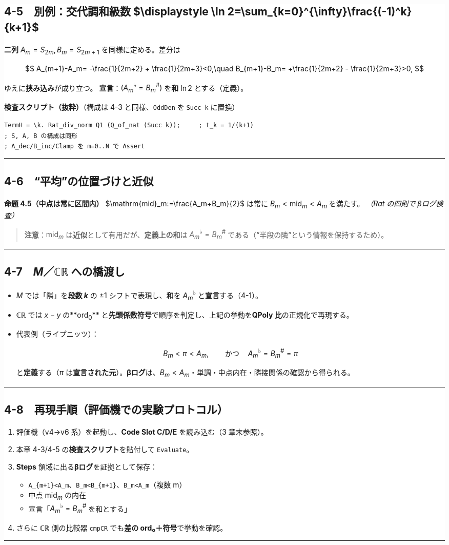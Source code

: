 ## 4-5　別例：交代調和級数 $\displaystyle \ln 2=\sum_{k=0}^{\infty}\frac{(-1)^k}{k+1}$

**二列** $A_m=S_{2m}, B_m=S_{2m+1}$ を同様に定める。差分は

$$
A_{m+1}-A_m= -\frac{1}{2m+2} + \frac{1}{2m+3}<0,\quad
B_{m+1}-B_m= +\frac{1}{2m+2} - \frac{1}{2m+3}>0,
$$

ゆえに**挟み込み**が成り立つ。
**宣言**：$(A_m^\flat=B_m^\#)$ を**和** $\ln 2$ とする（定義）。

**検査スクリプト（抜粋）**（構成は 4-3 と同様、`OddDen` を `Succ k` に置換）

```lambda
TermH = \k. Rat_div_norm Q1 (Q_of_nat (Succ k));     ; t_k = 1/(k+1)
; S, A, B の構成は同形
; A_dec/B_inc/Clamp を m=0..N で Assert
```

---

## 4-6　“平均”の位置づけと近似

**命題 4.5（中点は常に区間内）**
$\mathrm{mid}_m:=\frac{A_m+B_m}{2}$ は常に $B_m<\mathrm{mid}_m<A_m$ を満たす。
*（Rat の四則で βログ検査）*

> **注意**：$\mathrm{mid}_m$ は**近似**として有用だが、**定義上の和**は $A_m^\flat=B_m^\#$ である（“半段の隣”という情報を保持するため）。

---

## 4-7　$M$／$\mathbb{CR}$ への橋渡し

* $M$ では「隣」を**段数 $k$** の $\pm1$ シフトで表現し、**和**を $A_m^\flat$ と**宣言**する（4-1）。
* $\mathbb{CR}$ では $x-y$ の\*\*$\mathrm{ord}_0$\*\* と**先頭係数符号**で順序を判定し、上記の挙動を**QPoly 比**の正規化で再現する。
* 代表例（ライプニッツ）：

  $$
  B_m < \pi < A_m,\qquad \text{かつ}\quad A_m^\flat = B_m^\# = \pi
  $$

  と**定義**する（$\pi$ は**宣言された元**）。**βログ**は、$B_m<A_m$・単調・中点内在・隣接関係の確認から得られる。

---

## 4-8　再現手順（評価機での実験プロトコル）

1. 評価機（v4→v6 系）を起動し、**Code Slot C/D/E** を読み込む（3 章末参照）。
2. 本章 4-3/4-5 の**検査スクリプト**を貼付して `Evaluate`。
3. **Steps** 領域に出る**βログ**を証拠として保存：

   * `A_{m+1}<A_m`、`B_m<B_{m+1}`、`B_m<A_m`（複数 m）
   * 中点 $\mathrm{mid}_m$ の内在
   * 宣言「$A_m^\flat=B_m^\#$ を和とする」
4. さらに $\mathbb{CR}$ 側の比較器 `cmpCR` でも**差の ord₀＋符号**で挙動を確認。

---